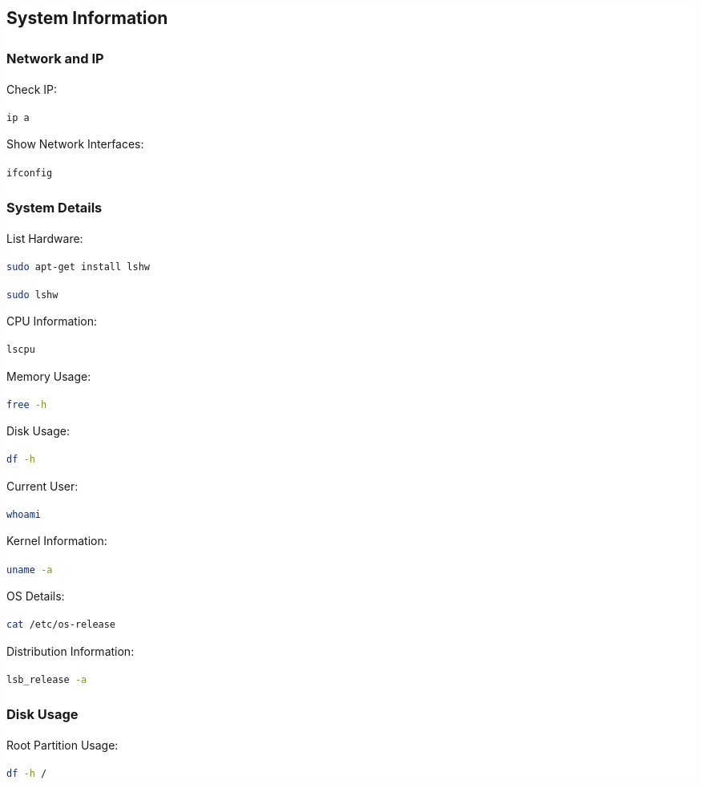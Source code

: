 ## System Information

### Network and IP
Check IP:
```bash
ip a
```

Show Network Interfaces:
```bash
ifconfig
```

### System Details
List Hardware:
```bash
sudo apt-get install lshw
```
```bash
sudo lshw
```

CPU Information:
```bash
lscpu
```

Memory Usage:
```bash
free -h
```

Disk Usage:
```bash
df -h
```

Current User:
```bash
whoami
```

Kernel Information:
```bash
uname -a
```

OS Details:
```bash
cat /etc/os-release
```

Distribution Information:
```bash
lsb_release -a
```

### Disk Usage
Root Partition Usage:
```bash
df -h /
```

